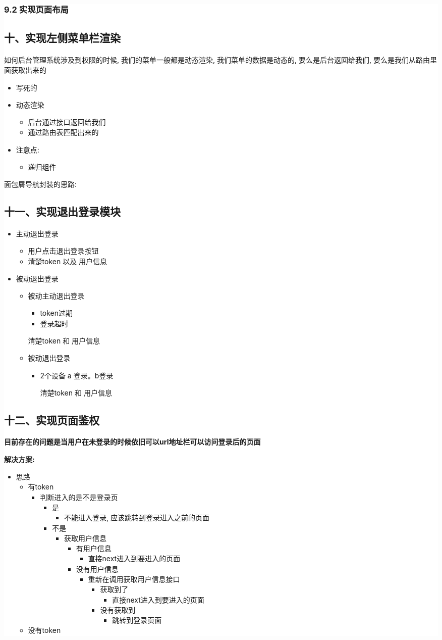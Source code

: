 ### 9.2 实现页面布局



## 十、实现左侧菜单栏渲染

如何后台管理系统涉及到权限的时候, 我们的菜单一般都是动态渲染, 我们菜单的数据是动态的, 要么是后台返回给我们, 要么是我们从路由里面获取出来的



- 写死的

  

- 动态渲染

  - 后台通过接口返回给我们
  - 通过路由表匹配出来的

- 注意点:

  - 递归组件



面包屑导航封装的思路:





## 十一、实现退出登录模块

- 主动退出登录

  - 用户点击退出登录按钮
  - 清楚token 以及 用户信息

- 被动退出登录

  - 被动主动退出登录

    - token过期
    - 登录超时

    清楚token 和 用户信息

  - 被动退出登录

    - 2个设备 a 登录。b登录

      清楚token 和 用户信息

## 十二、实现页面鉴权

**目前存在的问题是当用户在未登录的时候依旧可以url地址栏可以访问登录后的页面**

**解决方案:**

- 思路
  - 有token
    - 判断进入的是不是登录页
      - 是
        - 不能进入登录, 应该跳转到登录进入之前的页面
      - 不是
        - 获取用户信息
          - 有用户信息
            - 直接next进入到要进入的页面
          - 没有用户信息
            - 重新在调用获取用户信息接口
              - 获取到了
                - 直接next进入到要进入的页面
              - 没有获取到
                - 跳转到登录页面
  - 没有token